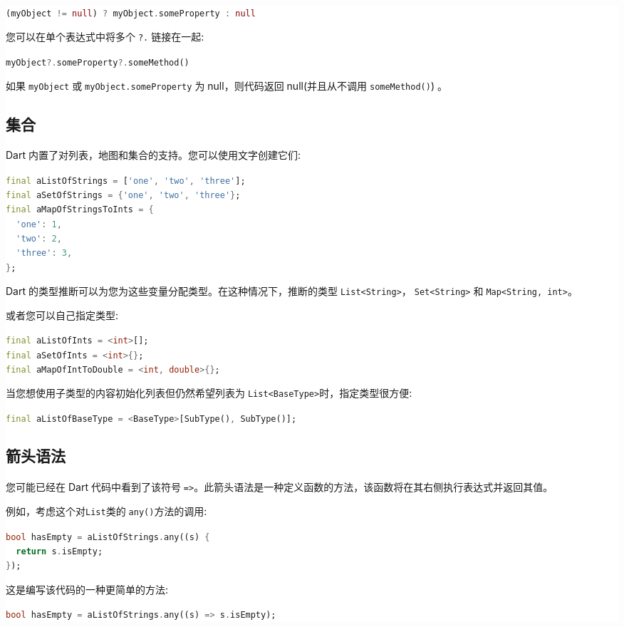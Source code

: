 ```dart
(myObject != null) ? myObject.someProperty : null
```

您可以在单个表达式中将多个 `?.` 链接在一起:

```dart
myObject?.someProperty?.someMethod()
```

如果 `myObject` 或 `myObject.someProperty` 为 null，则代码返回 null(并且从不调用 `someMethod()`) 。

## 集合

Dart 内置了对列表，地图和集合的支持。您可以使用文字创建它们:

```dart
final aListOfStrings = ['one', 'two', 'three'];
final aSetOfStrings = {'one', 'two', 'three'};
final aMapOfStringsToInts = {
  'one': 1,
  'two': 2,
  'three': 3,
};
```

Dart 的类型推断可以为您为这些变量分配类型。在这种情况下，推断的类型 `List<String>`， `Set<String>` 和 `Map<String, int>`。

或者您可以自己指定类型:

```dart
final aListOfInts = <int>[];
final aSetOfInts = <int>{};
final aMapOfIntToDouble = <int, double>{};
```

当您想使用子类型的内容初始化列表但仍然希望列表为 `List<BaseType>`时，指定类型很方便:

```dart
final aListOfBaseType = <BaseType>[SubType(), SubType()];
```

## 箭头语法

您可能已经在 Dart 代码中看到了该符号 `=>`。此箭头语法是一种定义函数的方法，该函数将在其右侧执行表达式并返回其值。

例如，考虑这个对`List`类的 `any()`方法的调用:

```dart
bool hasEmpty = aListOfStrings.any((s) {
  return s.isEmpty;
});
```

这是编写该代码的一种更简单的方法:

```dart
bool hasEmpty = aListOfStrings.any((s) => s.isEmpty);
```
